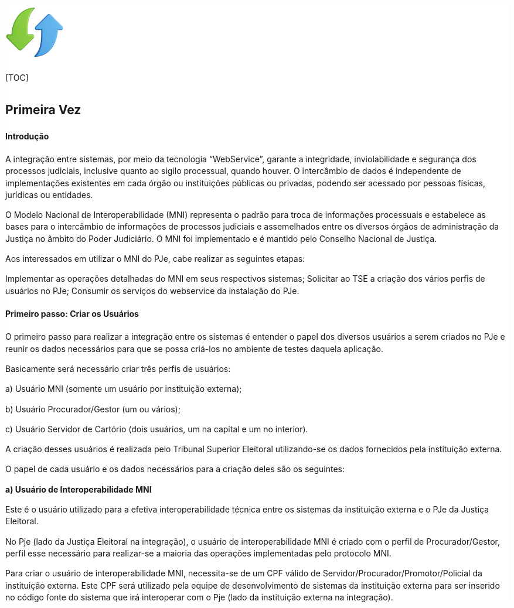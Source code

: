 ![Logo](img/interop.png)

[TOC]

## Primeira Vez
#### Introdução

A integração entre sistemas, por meio da tecnologia “WebService”, garante a integridade, inviolabilidade e segurança dos processos judiciais, inclusive quanto ao sigilo processual, quando houver. O intercâmbio de dados é independente de implementações existentes em cada órgão ou instituições públicas ou privadas, podendo ser acessado por pessoas físicas, jurídicas ou entidades.

O Modelo Nacional de Interoperabilidade (MNI) representa o padrão para troca de informações processuais e estabelece as bases para o intercâmbio de informações de processos judiciais e assemelhados entre os diversos órgãos de administração da Justiça no âmbito do Poder Judiciário. O MNI foi implementado e é mantido pelo Conselho Nacional de Justiça.

Aos interessados em utilizar o MNI do PJe, cabe realizar as seguintes etapas:

Implementar as operações detalhadas do MNI em seus respectivos sistemas;
Solicitar ao TSE a criação dos vários perfis de usuários no PJe;
Consumir os serviços do webservice da instalação do PJe.

#### Primeiro passo: Criar os Usuários

O primeiro passo para realizar a integração entre os sistemas é entender o papel dos diversos usuários a serem criados no PJe e reunir os dados necessários para que se possa criá-los no ambiente de testes daquela aplicação.

Basicamente será necessário criar três perfis de usuários:

a) Usuário MNI (somente um usuário por instituição externa);

b) Usuário Procurador/Gestor (um ou vários);

c) Usuário Servidor de Cartório (dois usuários, um na capital e um no interior).

A criação desses usuários é realizada pelo Tribunal Superior Eleitoral utilizando-se os dados fornecidos pela instituição externa.

O papel de cada usuário e os dados necessários para a criação deles são os seguintes:

**a) Usuário de Interoperabilidade MNI**

Este é o usuário utilizado para a efetiva interoperabilidade técnica entre os sistemas da instituição externa e o PJe da Justiça Eleitoral.

No Pje (lado da Justiça Eleitoral na integração), o usuário de interoperabilidade MNI é criado com o perfil de Procurador/Gestor, perfil esse necessário para realizar-se a maioria das operações implementadas pelo protocolo MNI.

Para criar o usuário de interoperabilidade MNI, necessita-se de um CPF válido de Servidor/Procurador/Promotor/Policial da instituição externa. Este CPF será utilizado pela equipe de desenvolvimento de sistemas da instituição externa para ser inserido no código fonte do sistema que irá interoperar com o Pje (lado da instituição externa na integração).
